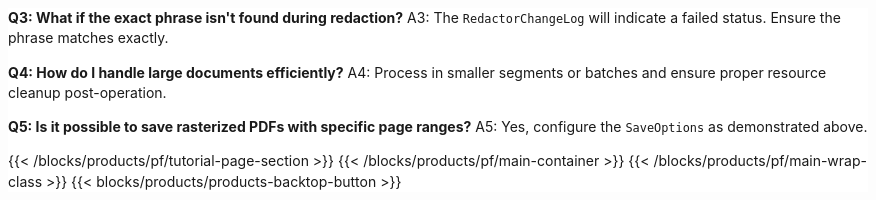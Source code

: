 **Q3: What if the exact phrase isn't found during redaction?**
A3: The `RedactorChangeLog` will indicate a failed status. Ensure the phrase matches exactly.

**Q4: How do I handle large documents efficiently?**
A4: Process in smaller segments or batches and ensure proper resource cleanup post-operation.

**Q5: Is it possible to save rasterized PDFs with specific page ranges?**
A5: Yes, configure the `SaveOptions` as demonstrated above.

{{< /blocks/products/pf/tutorial-page-section >}}
{{< /blocks/products/pf/main-container >}}
{{< /blocks/products/pf/main-wrap-class >}}
{{< blocks/products/products-backtop-button >}}